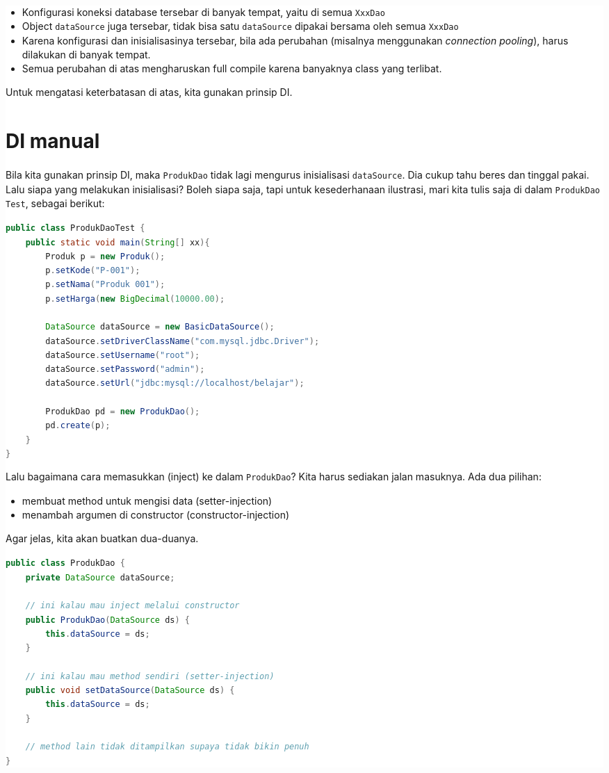 * Konfigurasi koneksi database tersebar di banyak tempat, yaitu di semua `XxxDao`
* Object `dataSource` juga tersebar, tidak bisa satu `dataSource` dipakai bersama oleh semua `XxxDao`
* Karena konfigurasi dan inisialisasinya tersebar, bila ada perubahan (misalnya menggunakan _connection pooling_), 
  harus dilakukan di banyak tempat.
* Semua perubahan di atas mengharuskan full compile karena banyaknya class yang terlibat.

Untuk mengatasi keterbatasan di atas, kita gunakan prinsip DI.

# DI manual #

Bila kita gunakan prinsip DI, maka `ProdukDao` tidak lagi mengurus inisialisasi `dataSource`. 
Dia cukup tahu beres dan tinggal pakai. Lalu siapa yang melakukan inisialisasi? 
Boleh siapa saja, tapi untuk kesederhanaan ilustrasi, mari kita tulis saja di dalam `ProdukDaoTest`, sebagai berikut:

```java
public class ProdukDaoTest {
    public static void main(String[] xx){
        Produk p = new Produk();
        p.setKode("P-001");
        p.setNama("Produk 001");
        p.setHarga(new BigDecimal(10000.00);
        
        DataSource dataSource = new BasicDataSource();
        dataSource.setDriverClassName("com.mysql.jdbc.Driver");
        dataSource.setUsername("root");
        dataSource.setPassword("admin");
        dataSource.setUrl("jdbc:mysql://localhost/belajar");
        
        ProdukDao pd = new ProdukDao();
        pd.create(p);
    }
}
```

Lalu bagaimana cara memasukkan (inject) ke dalam `ProdukDao`? 
Kita harus sediakan jalan masuknya. Ada dua pilihan: 

* membuat method untuk mengisi data (setter-injection)
* menambah argumen di constructor (constructor-injection)

Agar jelas, kita akan buatkan dua-duanya.

```java
public class ProdukDao {
    private DataSource dataSource;
    
    // ini kalau mau inject melalui constructor
    public ProdukDao(DataSource ds) {
        this.dataSource = ds;
    }
    
    // ini kalau mau method sendiri (setter-injection)
    public void setDataSource(DataSource ds) {
        this.dataSource = ds;
    }
    
    // method lain tidak ditampilkan supaya tidak bikin penuh
}
```
